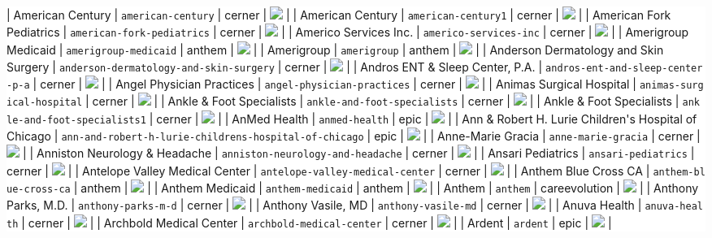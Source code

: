 | American Century | `american-century` | cerner | <img style="max-height:50px;" src="https://raw.githubusercontent.com/fastenhealth/fasten-onprem/main/frontend/src/assets/sources/american-century.png" /> |
| American Century | `american-century1` | cerner | <img style="max-height:50px;" src="https://raw.githubusercontent.com/fastenhealth/fasten-onprem/main/frontend/src/assets/sources/american-century1.png" /> |
| American Fork Pediatrics | `american-fork-pediatrics` | cerner | <img style="max-height:50px;" src="https://raw.githubusercontent.com/fastenhealth/fasten-onprem/main/frontend/src/assets/sources/american-fork-pediatrics.png" /> |
| Americo Services Inc. | `americo-services-inc` | cerner | <img style="max-height:50px;" src="https://raw.githubusercontent.com/fastenhealth/fasten-onprem/main/frontend/src/assets/sources/americo-services-inc.png" /> |
| Amerigroup Medicaid | `amerigroup-medicaid` | anthem | <img style="max-height:50px;" src="https://raw.githubusercontent.com/fastenhealth/fasten-onprem/main/frontend/src/assets/sources/amerigroup-medicaid.png" /> |
| Amerigroup | `amerigroup` | anthem | <img style="max-height:50px;" src="https://raw.githubusercontent.com/fastenhealth/fasten-onprem/main/frontend/src/assets/sources/amerigroup.png" /> |
| Anderson Dermatology and Skin Surgery | `anderson-dermatology-and-skin-surgery` | cerner | <img style="max-height:50px;" src="https://raw.githubusercontent.com/fastenhealth/fasten-onprem/main/frontend/src/assets/sources/anderson-dermatology-and-skin-surgery.png" /> |
| Andros ENT & Sleep Center, P.A. | `andros-ent-and-sleep-center-p-a` | cerner | <img style="max-height:50px;" src="https://raw.githubusercontent.com/fastenhealth/fasten-onprem/main/frontend/src/assets/sources/andros-ent-and-sleep-center-p-a.png" /> |
| Angel Physician Practices | `angel-physician-practices` | cerner | <img style="max-height:50px;" src="https://raw.githubusercontent.com/fastenhealth/fasten-onprem/main/frontend/src/assets/sources/angel-physician-practices.png" /> |
| Animas Surgical Hospital | `animas-surgical-hospital` | cerner | <img style="max-height:50px;" src="https://raw.githubusercontent.com/fastenhealth/fasten-onprem/main/frontend/src/assets/sources/animas-surgical-hospital.png" /> |
| Ankle & Foot Specialists | `ankle-and-foot-specialists` | cerner | <img style="max-height:50px;" src="https://raw.githubusercontent.com/fastenhealth/fasten-onprem/main/frontend/src/assets/sources/ankle-and-foot-specialists.png" /> |
| Ankle & Foot Specialists | `ankle-and-foot-specialists1` | cerner | <img style="max-height:50px;" src="https://raw.githubusercontent.com/fastenhealth/fasten-onprem/main/frontend/src/assets/sources/ankle-and-foot-specialists1.png" /> |
| AnMed Health | `anmed-health` | epic | <img style="max-height:50px;" src="https://raw.githubusercontent.com/fastenhealth/fasten-onprem/main/frontend/src/assets/sources/anmed-health.png" /> |
| Ann & Robert H. Lurie Children's Hospital of Chicago | `ann-and-robert-h-lurie-childrens-hospital-of-chicago` | epic | <img style="max-height:50px;" src="https://raw.githubusercontent.com/fastenhealth/fasten-onprem/main/frontend/src/assets/sources/ann-and-robert-h-lurie-childrens-hospital-of-chicago.png" /> |
| Anne-Marie Gracia | `anne-marie-gracia` | cerner | <img style="max-height:50px;" src="https://raw.githubusercontent.com/fastenhealth/fasten-onprem/main/frontend/src/assets/sources/anne-marie-gracia.png" /> |
| Anniston Neurology & Headache | `anniston-neurology-and-headache` | cerner | <img style="max-height:50px;" src="https://raw.githubusercontent.com/fastenhealth/fasten-onprem/main/frontend/src/assets/sources/anniston-neurology-and-headache.png" /> |
| Ansari Pediatrics | `ansari-pediatrics` | cerner | <img style="max-height:50px;" src="https://raw.githubusercontent.com/fastenhealth/fasten-onprem/main/frontend/src/assets/sources/ansari-pediatrics.png" /> |
| Antelope Valley Medical Center | `antelope-valley-medical-center` | cerner | <img style="max-height:50px;" src="https://raw.githubusercontent.com/fastenhealth/fasten-onprem/main/frontend/src/assets/sources/antelope-valley-medical-center.png" /> |
| Anthem Blue Cross CA | `anthem-blue-cross-ca` | anthem | <img style="max-height:50px;" src="https://raw.githubusercontent.com/fastenhealth/fasten-onprem/main/frontend/src/assets/sources/anthem-blue-cross-ca.png" /> |
| Anthem Medicaid | `anthem-medicaid` | anthem | <img style="max-height:50px;" src="https://raw.githubusercontent.com/fastenhealth/fasten-onprem/main/frontend/src/assets/sources/anthem-medicaid.png" /> |
| Anthem | `anthem` | careevolution | <img style="max-height:50px;" src="https://raw.githubusercontent.com/fastenhealth/fasten-onprem/main/frontend/src/assets/sources/anthem.png" /> |
| Anthony Parks, M.D. | `anthony-parks-m-d` | cerner | <img style="max-height:50px;" src="https://raw.githubusercontent.com/fastenhealth/fasten-onprem/main/frontend/src/assets/sources/anthony-parks-m-d.png" /> |
| Anthony Vasile, MD | `anthony-vasile-md` | cerner | <img style="max-height:50px;" src="https://raw.githubusercontent.com/fastenhealth/fasten-onprem/main/frontend/src/assets/sources/anthony-vasile-md.png" /> |
| Anuva Health | `anuva-health` | cerner | <img style="max-height:50px;" src="https://raw.githubusercontent.com/fastenhealth/fasten-onprem/main/frontend/src/assets/sources/anuva-health.png" /> |
| Archbold Medical Center | `archbold-medical-center` | cerner | <img style="max-height:50px;" src="https://raw.githubusercontent.com/fastenhealth/fasten-onprem/main/frontend/src/assets/sources/archbold-medical-center.png" /> |
| Ardent | `ardent` | epic | <img style="max-height:50px;" src="https://raw.githubusercontent.com/fastenhealth/fasten-onprem/main/frontend/src/assets/sources/ardent.png" /> |